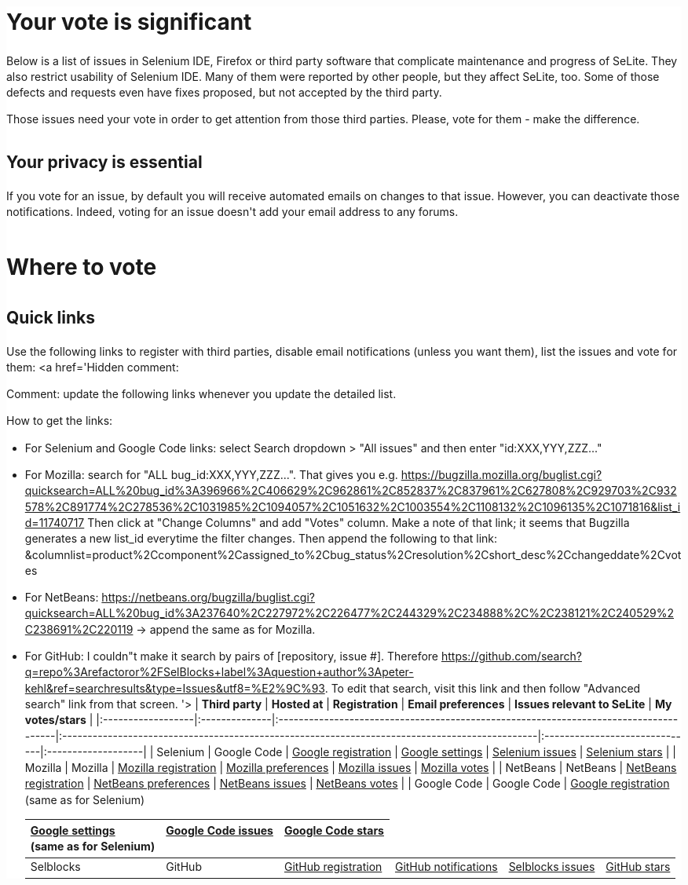 

# Your vote is significant #
Below is a list of issues in Selenium IDE, Firefox or third party software that complicate maintenance and progress of SeLite. They also restrict usability of Selenium IDE. Many of them were reported by other people, but they affect SeLite, too. Some of those defects and requests even have fixes proposed, but not accepted by the third party.

Those issues need your vote in order to get attention from those third parties. Please, vote for them - make the difference.

## Your privacy is essential ##
If you vote for an issue, by default you will receive automated emails on changes to that issue. However, you can deactivate those notifications. Indeed, voting for an issue doesn't add your email address to any forums.

# Where to vote #
## Quick links ##
Use the following links to register with third parties, disable email notifications (unless you want them), list the issues and vote for them:
<a href='Hidden comment: 

Comment: update the following links whenever you update the detailed list.

How to get the links:

- For Selenium and Google Code links: select Search dropdown > "All issues" and then enter "id:XXX,YYY,ZZZ..."

- For Mozilla: search for "ALL bug_id:XXX,YYY,ZZZ...". That gives you e.g. https://bugzilla.mozilla.org/buglist.cgi?quicksearch=ALL%20bug_id%3A396966%2C406629%2C962861%2C852837%2C837961%2C627808%2C929703%2C932578%2C891774%2C278536%2C1031985%2C1094057%2C1051632%2C1003554%2C1108132%2C1096135%2C1071816&list_id=11740717 Then click at "Change Columns" and add "Votes" column. Make a note of that link; it seems that Bugzilla generates a new list_id everytime the filter changes. Then append the following to that link: &columnlist=product%2Ccomponent%2Cassigned_to%2Cbug_status%2Cresolution%2Cshort_desc%2Cchangeddate%2Cvotes

- For NetBeans: https://netbeans.org/bugzilla/buglist.cgi?quicksearch=ALL%20bug_id%3A237640%2C227972%2C226477%2C244329%2C234888%2C%2C238121%2C240529%2C238691%2C220119 -> append the same as for Mozilla.

- For GitHub: I couldn"t make it search by pairs of [repository, issue #]. Therefore
https://github.com/search?q=repo%3Arefactoror%2FSelBlocks+label%3Aquestion+author%3Apeter-kehl&ref=searchresults&type=Issues&utf8=%E2%9C%93. To edit that search, visit this link and then follow "Advanced search" link from that screen.
'></a>
| **Third party**   | **Hosted at** | **Registration**                                                                     | **Email preferences**                                                                         | **Issues relevant to SeLite** | **My votes/stars** |
|:------------------|:--------------|:-------------------------------------------------------------------------------------|:----------------------------------------------------------------------------------------------|:------------------------------|:-------------------|
| Selenium      | Google Code | [Google registration](https://accounts.google.com/SignUp)                           | [Google settings](https://code.google.com/hosting/settings)                                 | [Selenium issues](https://code.google.com/p/selenium/issues/list?can=1&q=id%3A6903%2C3116%2C2706%2C5495%2C6697%2C1092%2C1816%2C5423%2C3028) | [Selenium stars](https://code.google.com/p/selenium/issues/list?can=5&q=&cells=tiles) |
| Mozilla       | Mozilla     | [Mozilla registration](https://bugzilla.mozilla.org/createaccount.cgi)              | [Mozilla preferences](https://bugzilla.mozilla.org/userprefs.cgi?tab=email)                  | [Mozilla issues](https://bugzilla.mozilla.org/buglist.cgi?quicksearch=ALL%20bug_id%3A396966%2C406629%2C962861%2C852837%2C837961%2C627808%2C929703%2C932578%2C891774%2C278536%2C1031985%2C1094057%2C1051632%2C1003554%2C1108132%2C1096135%2C1071816&list_id=11740717&columnlist=product%2Ccomponent%2Cassigned_to%2Cbug_status%2Cresolution%2Cshort_desc%2Cchangeddate%2Cvotes) | [Mozilla votes](https://bugzilla.mozilla.org/page.cgi?id=voting/user.html) |
| NetBeans     | NetBeans   | [NetBeans registration](https://netbeans.org/people/new)                            | [NetBeans preferences](https://netbeans.org/bugzilla/userprefs.cgi?tab=email)            | [NetBeans issues](https://netbeans.org/bugzilla/buglist.cgi?quicksearch=ALL%20bug_id%3A237640%2C227972%2C226477%2C244329%2C234888%2C%2C238121%2C240529%2C238691%2C220119) | [NetBeans votes](https://netbeans.org/bugzilla/page.cgi?id=voting/user.html) |
| Google Code   | Google Code | [Google registration](https://accounts.google.com/SignUp)<br>(same as for Selenium) <table><thead><th> <a href='https://code.google.com/hosting/settings'>Google settings</a><br>(same as for Selenium)       </th><th> <a href='https://code.google.com/p/support/issues/list?can=1&q=id%3A4741%2C720%2C31044%2C31075%2C2665%2C31076%2C31223%2C31231%2C31254%2C33900&colspec=ID+Type+Status+Priority+Stars+Owner+Summary&y=component&cells=tiles'>Google Code issues</a> </th><th> <a href='https://code.google.com/p/support/issues/list?can=5&q=&cells=tiles'>Google Code stars</a> </th></thead><tbody>
<tr><td> Selblocks       </td><td> GitHub     </td><td> <a href='https://github.com/join'>GitHub registration</a>                                    </td><td> <a href='https://github.com/settings/notifications'>GitHub notifications</a>                      </td><td>  <a href='https://github.com/search?q=repo%3Arefactoror%2FSelBlocks+label%3Aquestion+author%3Apeter-kehl&ref=searchresults&type=Issues&utf8=%E2%9C%93'>Selblocks issues</a> </td><td> <a href='https://github.com/stars'>GitHub stars</a>              </td></tr></tbody></table>
